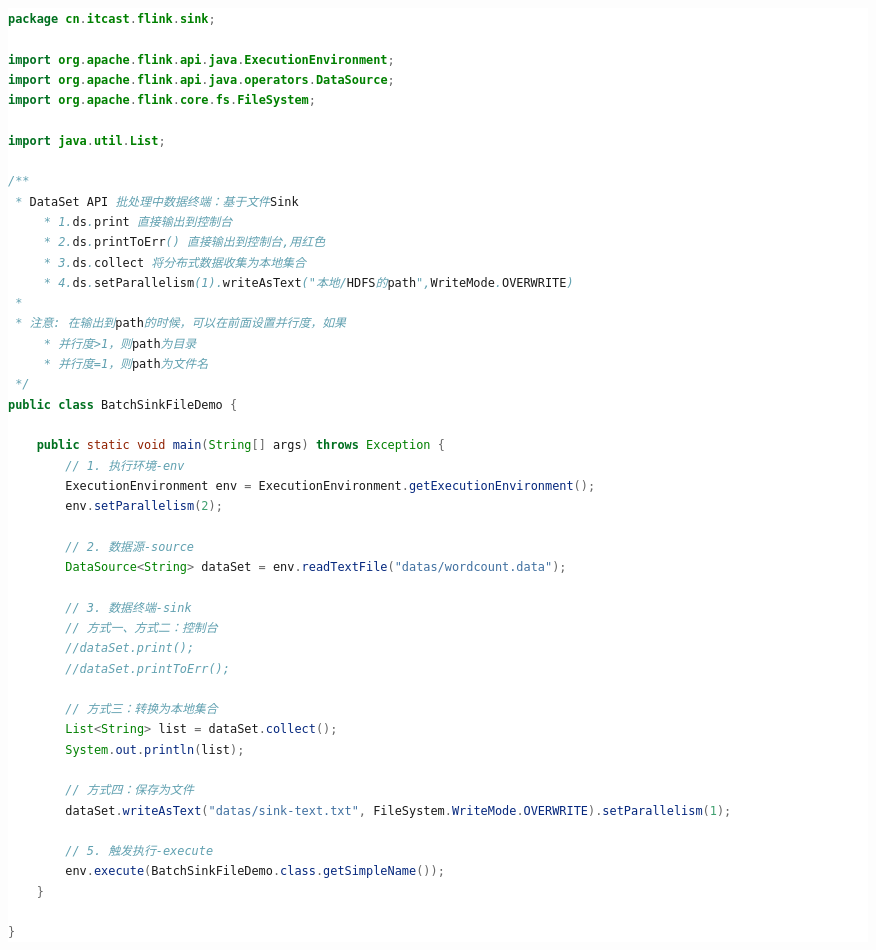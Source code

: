 ```java
package cn.itcast.flink.sink;

import org.apache.flink.api.java.ExecutionEnvironment;
import org.apache.flink.api.java.operators.DataSource;
import org.apache.flink.core.fs.FileSystem;

import java.util.List;

/**
 * DataSet API 批处理中数据终端：基于文件Sink
	 * 1.ds.print 直接输出到控制台
	 * 2.ds.printToErr() 直接输出到控制台,用红色
	 * 3.ds.collect 将分布式数据收集为本地集合
	 * 4.ds.setParallelism(1).writeAsText("本地/HDFS的path",WriteMode.OVERWRITE)
 *
 * 注意: 在输出到path的时候，可以在前面设置并行度，如果
	 * 并行度>1，则path为目录
	 * 并行度=1，则path为文件名
 */
public class BatchSinkFileDemo {

	public static void main(String[] args) throws Exception {
		// 1. 执行环境-env
		ExecutionEnvironment env = ExecutionEnvironment.getExecutionEnvironment();
		env.setParallelism(2);

		// 2. 数据源-source
		DataSource<String> dataSet = env.readTextFile("datas/wordcount.data");

		// 3. 数据终端-sink
		// 方式一、方式二：控制台
		//dataSet.print();
		//dataSet.printToErr();

		// 方式三：转换为本地集合
		List<String> list = dataSet.collect();
		System.out.println(list);

		// 方式四：保存为文件
		dataSet.writeAsText("datas/sink-text.txt", FileSystem.WriteMode.OVERWRITE).setParallelism(1);
		
		// 5. 触发执行-execute
		env.execute(BatchSinkFileDemo.class.getSimpleName());
	}

}

```

